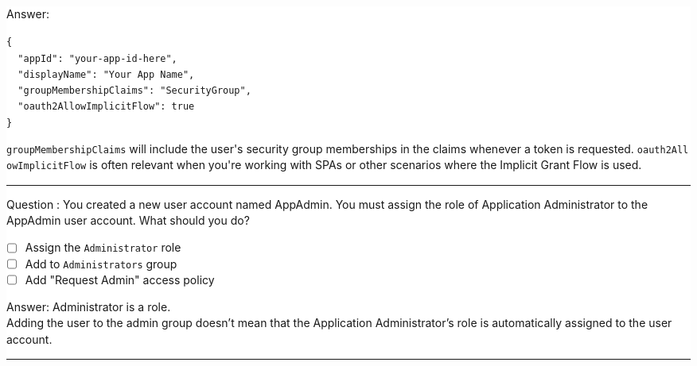 Answer:

```jsonc
{
  "appId": "your-app-id-here",
  "displayName": "Your App Name",
  "groupMembershipClaims": "SecurityGroup",
  "oauth2AllowImplicitFlow": true
}
```

`groupMembershipClaims` will include the user's security group memberships in the claims whenever a token is requested. `oauth2AllowImplicitFlow` is often relevant when you're working with SPAs or other scenarios where the Implicit Grant Flow is used.

---

Question : You created a new user account named AppAdmin. You must assign the role of Application Administrator to the AppAdmin user account. What should you do?

- [ ] Assign the `Administrator` role
- [ ] Add to `Administrators` group
- [ ] Add "Request Admin" access policy

Answer: Administrator is a role.  
Adding the user to the admin group doesn’t mean that the Application Administrator’s role is automatically assigned to the user account.

---
